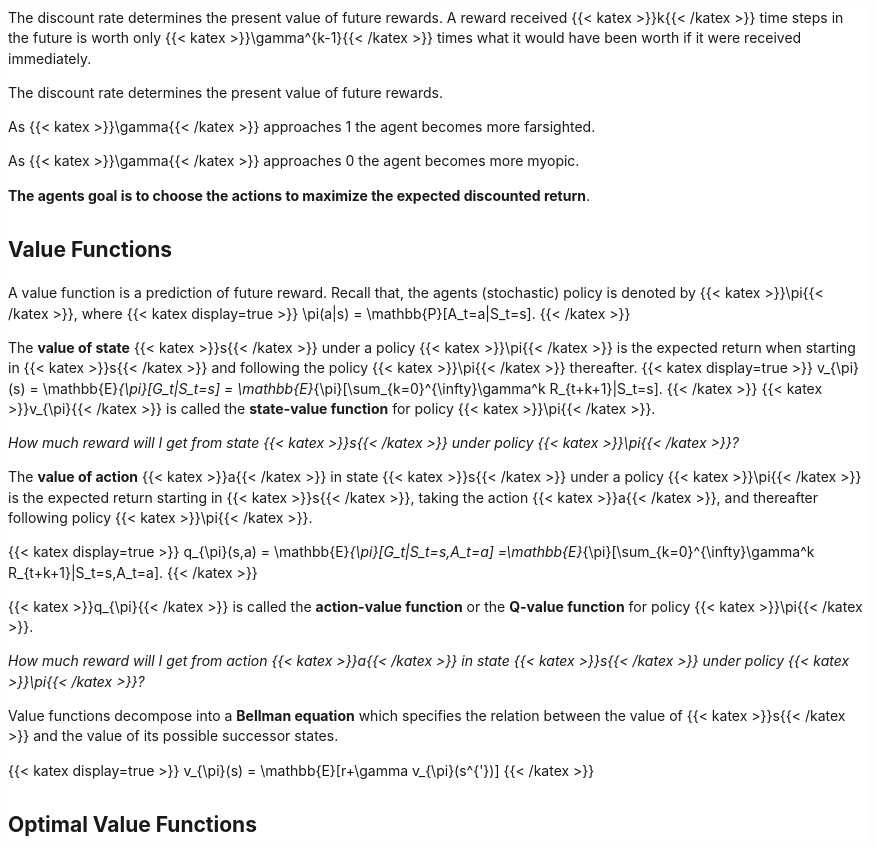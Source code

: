 The discount rate determines the present value of future rewards. A reward received {{< katex >}}k{{< /katex >}} time steps in the future is worth only {{< katex >}}\gamma^{k-1}{{< /katex >}} times what it would have been worth if it were received immediately.

The discount rate determines the present value of future rewards.

As {{< katex >}}\gamma{{< /katex >}} approaches 1 the agent becomes more farsighted.

As {{< katex >}}\gamma{{< /katex >}} approaches 0 the agent becomes more myopic.

**The agents goal is to choose the actions to maximize the expected discounted return**.

## Value Functions

A value function is a prediction of future reward. Recall that, the agents (stochastic) policy  is denoted by {{< katex >}}\pi{{< /katex >}}, where
{{< katex display=true >}}
\pi(a|s) = \mathbb{P}[A_t=a|S_t=s].
{{< /katex >}}

The **value of state** {{< katex >}}s{{< /katex >}} under a policy {{< katex >}}\pi{{< /katex >}} is the expected return when starting in {{< katex >}}s{{< /katex >}}  and following the policy {{< katex >}}\pi{{< /katex >}} thereafter.
{{< katex display=true >}}
v_{\pi}(s) = \mathbb{E}_{\pi}[G_t|S_t=s] = \mathbb{E}_{\pi}[\sum_{k=0}^{\infty}\gamma^k R_{t+k+1}|S_t=s].
{{< /katex >}}
{{< katex >}}v_{\pi}{{< /katex >}} is called the **state-value function** for policy {{< katex >}}\pi{{< /katex >}}.

*How much reward will I get from state {{< katex >}}s{{< /katex >}} under policy {{< katex >}}\pi{{< /katex >}}?*

The **value of action** {{< katex >}}a{{< /katex >}} in state {{< katex >}}s{{< /katex >}} under a policy {{< katex >}}\pi{{< /katex >}} is the expected return starting in {{< katex >}}s{{< /katex >}}, taking the action {{< katex >}}a{{< /katex >}}, and thereafter following policy {{< katex >}}\pi{{< /katex >}}.

{{< katex display=true >}}
q_{\pi}(s,a) = \mathbb{E}_{\pi}[G_t|S_t=s,A_t=a]
=\mathbb{E}_{\pi}[\sum_{k=0}^{\infty}\gamma^k R_{t+k+1}|S_t=s,A_t=a].
{{< /katex >}}

{{< katex >}}q_{\pi}{{< /katex >}} is called the **action-value function** or the **Q-value function** for policy {{< katex >}}\pi{{< /katex >}}.

*How much reward will I get from action {{< katex >}}a{{< /katex >}} in state {{< katex >}}s{{< /katex >}} under policy {{< katex >}}\pi{{< /katex >}}?*

Value functions decompose into a **Bellman equation** which specifies the relation between the value of {{< katex >}}s{{< /katex >}} and the value of its possible successor states.

{{< katex display=true >}}
v_{\pi}(s) =  \mathbb{E}[r+\gamma v_{\pi}(s^{'})]
{{< /katex >}}

## Optimal Value Functions
